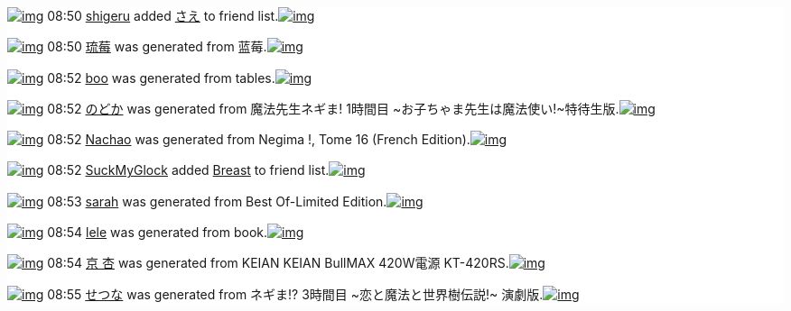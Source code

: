 [![img](http://kacdn01.appspot.com/6337087880036352/ab54.jpg)](http://www.barcodekanojo.com/user/343370/shigeru) 08:50 [shigeru](http://www.barcodekanojo.com/user/343370/shigeru) added [さえ](http://www.barcodekanojo.com/kanojo/2778043/%E3%81%95%E3%81%88) to friend list.[![img](http://kacdn02.appspot.com/5262140780838912/3e9c.jpg)](http://www.barcodekanojo.com/kanojo/2778043/%E3%81%95%E3%81%88)

[![img](http://kacdn02.appspot.com/5262140780838912/3e9c.jpg)](http://www.barcodekanojo.com/kanojo/2866204/%E7%90%89%E8%8E%93) 08:50 [琉莓](http://www.barcodekanojo.com/kanojo/2866204/%E7%90%89%E8%8E%93) was generated from 蓝莓.[![img](http://kacdn02.appspot.com/5262140780838912/3e9c.jpg)](http://www.barcodekanojo.com/product_images/barcode/5474559/1396050610/50x50x,PE8,P93,P9D,PE8,P8E,P93.jpg,qw=88,ah=88.pagespeed.ic.Wyth28lR72.jpg)

[![img](http://kacdn02.appspot.com/5262140780838912/3e9c.jpg)](http://www.barcodekanojo.com/kanojo/2866205/boo) 08:52 [boo](http://www.barcodekanojo.com/kanojo/2866205/boo) was generated from tables.[![img](http://kacdn02.appspot.com/5262140780838912/3e9c.jpg)](http://www.barcodekanojo.com/product_images/barcode/5474560/1396050672/50x50xtables.jpg,qw=88,ah=88.pagespeed.ic.uRZTmeTRN6.jpg)

[![img](http://kacdn02.appspot.com/5262140780838912/3e9c.jpg)](http://www.barcodekanojo.com/kanojo/2866206/%E3%81%AE%E3%81%A9%E3%81%8B) 08:52 [のどか](http://www.barcodekanojo.com/kanojo/2866206/%E3%81%AE%E3%81%A9%E3%81%8B) was generated from 魔法先生ネギま! 1時間目 ~お子ちゃま先生は魔法使い!~特待生版.[![img](http://kacdn02.appspot.com/5262140780838912/3e9c.jpg)](http://www.barcodekanojo.com/product_images/barcode/5474561/1396050703/50x50x,PE9,PAD,P94,PE6,PB3,P95,PE5,P85,P88,PE7,P94,P9F,PE3,P83,P8D,PE3,P82,PAE,PE3,P81,PBE,P21,P201,PE6,P99,P82,PE9,P96,P93,PE7,P9B,PAE,P20,7E,PE3,P81,P8A,PE5,PAD,P90,PE3,P81,PA1,PE3,P82,P83,PE3,P81,PBE,PE5,P85,P88,PE7,P94,P9F,PE3,P81,PAF,PE9,PAD,P94,PE6,PB3,P95,PE4,PBD,PBF,PE3,P81,P84,P21,7E,PE7,P89,PB9,PE5,PBE,P85,PE7,P94,P9F,PE7,P89,P88.jpg,qw=88,ah=88.pagespeed.ic.ugaN9Grw1B.jpg)

[![img](http://kacdn02.appspot.com/5262140780838912/3e9c.jpg)](http://www.barcodekanojo.com/kanojo/2866207/Nachao) 08:52 [Nachao](http://www.barcodekanojo.com/kanojo/2866207/Nachao) was generated from Negima !, Tome 16 (French Edition).[![img](http://kacdn02.appspot.com/5262140780838912/3e9c.jpg)](http://www.barcodekanojo.com/product_images/barcode/5474562/1396050715/50x50xNegima,P20,P21,P2C,P20Tome,P2016,P20,P28French,P20Edition,P29.jpg,qw=88,ah=88.pagespeed.ic.3IOqyheWUK.jpg)

[![img](http://img845.imageshack.us/img845/1300/oy5v.jpg)](http://www.barcodekanojo.com/user/316507/SuckMyGlock) 08:52 [SuckMyGlock](http://www.barcodekanojo.com/user/316507/SuckMyGlock) added [Breast](http://www.barcodekanojo.com/kanojo/2865398/Breast) to friend list.[![img](http://kacdn02.appspot.com/5262140780838912/3e9c.jpg)](http://www.barcodekanojo.com/kanojo/2865398/Breast)

[![img](http://kacdn02.appspot.com/5262140780838912/3e9c.jpg)](http://www.barcodekanojo.com/kanojo/2866208/sarah) 08:53 [sarah](http://www.barcodekanojo.com/kanojo/2866208/sarah) was generated from Best Of-Limited Edition.[![img](http://kacdn02.appspot.com/5262140780838912/3e9c.jpg)](http://www.barcodekanojo.com/product_images/barcode/5474564/1396050773/50x50xBest,P20Of-Limited,P20Edition.jpg,qw=88,ah=88.pagespeed.ic.Vj0qEsLKSM.jpg)

[![img](http://kacdn02.appspot.com/5262140780838912/3e9c.jpg)](http://www.barcodekanojo.com/kanojo/2866209/lele) 08:54 [lele](http://www.barcodekanojo.com/kanojo/2866209/lele) was generated from book.[![img](http://kacdn02.appspot.com/5262140780838912/3e9c.jpg)](http://www.barcodekanojo.com/product_images/barcode/5474565/1396050808/50x50xbook.jpg,qw=88,ah=88.pagespeed.ic.Np4hzB1HFA.jpg)

[![img](http://kacdn02.appspot.com/5262140780838912/3e9c.jpg)](http://www.barcodekanojo.com/kanojo/2866210/%E4%BA%AC%20%E6%9D%8F) 08:54 [京 杏](http://www.barcodekanojo.com/kanojo/2866210/%E4%BA%AC%20%E6%9D%8F) was generated from KEIAN KEIAN BullMAX 420W電源 KT-420RS.[![img](http://kacdn02.appspot.com/5262140780838912/3e9c.jpg)](http://www.barcodekanojo.com/product_images/barcode/5474566/1396050839/50x50xKEIAN,P20KEIAN,P20BullMAX,P20420W,PE9,P9B,PBB,PE6,PBA,P90,P20KT-420RS.jpg,qw=88,ah=88.pagespeed.ic.EDLXUvzYFh.jpg)

[![img](http://kacdn02.appspot.com/5262140780838912/3e9c.jpg)](http://www.barcodekanojo.com/kanojo/2866211/%E3%81%9B%E3%81%A4%E3%81%AA) 08:55 [せつな](http://www.barcodekanojo.com/kanojo/2866211/%E3%81%9B%E3%81%A4%E3%81%AA) was generated from ネギま!? 3時間目 ~恋と魔法と世界樹伝説!~ 演劇版.[![img](http://kacdn02.appspot.com/5262140780838912/3e9c.jpg)](http://www.barcodekanojo.com/product_images/barcode/5474567/1396050875/50x50x,PE3,P83,P8D,PE3,P82,PAE,PE3,P81,PBE,P21,P3F,P203,PE6,P99,P82,PE9,P96,P93,PE7,P9B,PAE,P20,7E,PE6,P81,P8B,PE3,P81,PA8,PE9,PAD,P94,PE6,PB3,P95,PE3,P81,PA8,PE4,PB8,P96,PE7,P95,P8C,PE6,PA8,PB9,PE4,PBC,P9D,PE8,PAA,PAC,P21,7E,P20,PE6,PBC,P94,PE5,P8A,P87,PE7,P89,P88.jpg,qw=88,ah=88.pagespeed.ic.qeIwuQGzYy.jpg)
